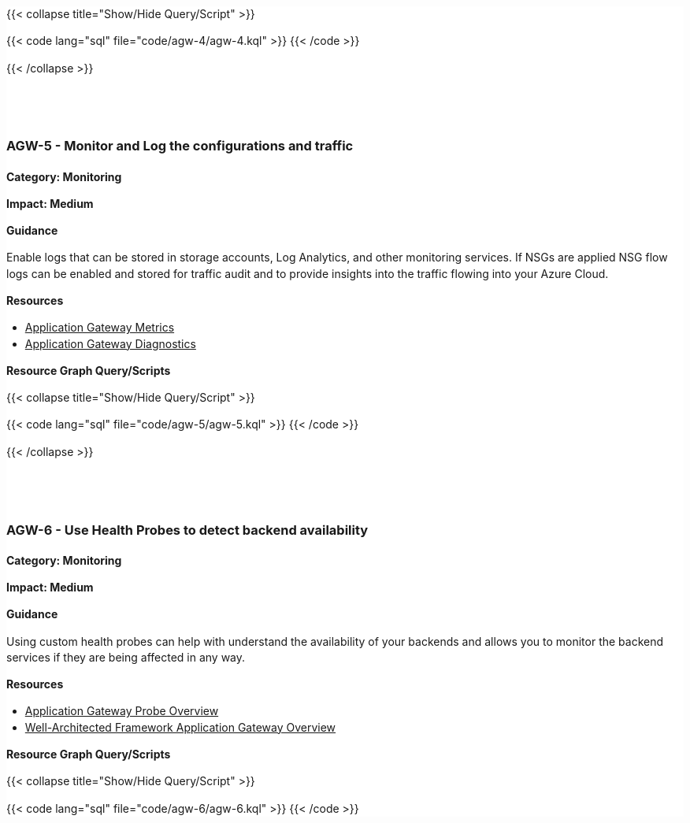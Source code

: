 {{< collapse title="Show/Hide Query/Script" >}}

{{< code lang="sql" file="code/agw-4/agw-4.kql" >}} {{< /code >}}

{{< /collapse >}}

<br><br>

### AGW-5 - Monitor and Log the configurations and traffic

**Category: Monitoring**

**Impact: Medium**

**Guidance**

Enable logs that can be stored in storage accounts, Log Analytics, and other monitoring services.  If NSGs are applied NSG flow logs can be enabled and stored for traffic audit and to provide insights into the traffic flowing into your Azure Cloud.

**Resources**

- [Application Gateway Metrics](https://learn.microsoft.com/azure/application-gateway/application-gateway-metrics)
- [Application Gateway Diagnostics](https://learn.microsoft.com/azure/application-gateway/application-gateway-diagnostics)

**Resource Graph Query/Scripts**

{{< collapse title="Show/Hide Query/Script" >}}

{{< code lang="sql" file="code/agw-5/agw-5.kql" >}} {{< /code >}}

{{< /collapse >}}

<br><br>

### AGW-6 - Use Health Probes to detect backend availability

**Category: Monitoring**

**Impact: Medium**

**Guidance**

Using custom health probes can help with understand the availability of your backends and allows you to monitor the backend services if they are being affected in any way.

**Resources**

- [Application Gateway Probe Overview](https://learn.microsoft.com/azure/application-gateway/application-gateway-probe-overview)
- [Well-Architected Framework Application Gateway Overview](https://learn.microsoft.com/azure/well-architected/services/networking/azure-application-gateway)

**Resource Graph Query/Scripts**

{{< collapse title="Show/Hide Query/Script" >}}

{{< code lang="sql" file="code/agw-6/agw-6.kql" >}} {{< /code >}}
